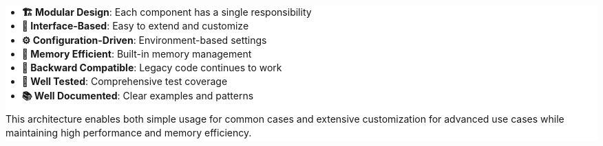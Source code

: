 - **🏗️ Modular Design**: Each component has a single responsibility
- **📐 Interface-Based**: Easy to extend and customize
- **⚙️ Configuration-Driven**: Environment-based settings
- **💾 Memory Efficient**: Built-in memory management
- **🔄 Backward Compatible**: Legacy code continues to work
- **🧪 Well Tested**: Comprehensive test coverage
- **📚 Well Documented**: Clear examples and patterns

This architecture enables both simple usage for common cases and extensive customization for advanced use cases while maintaining high performance and memory efficiency.